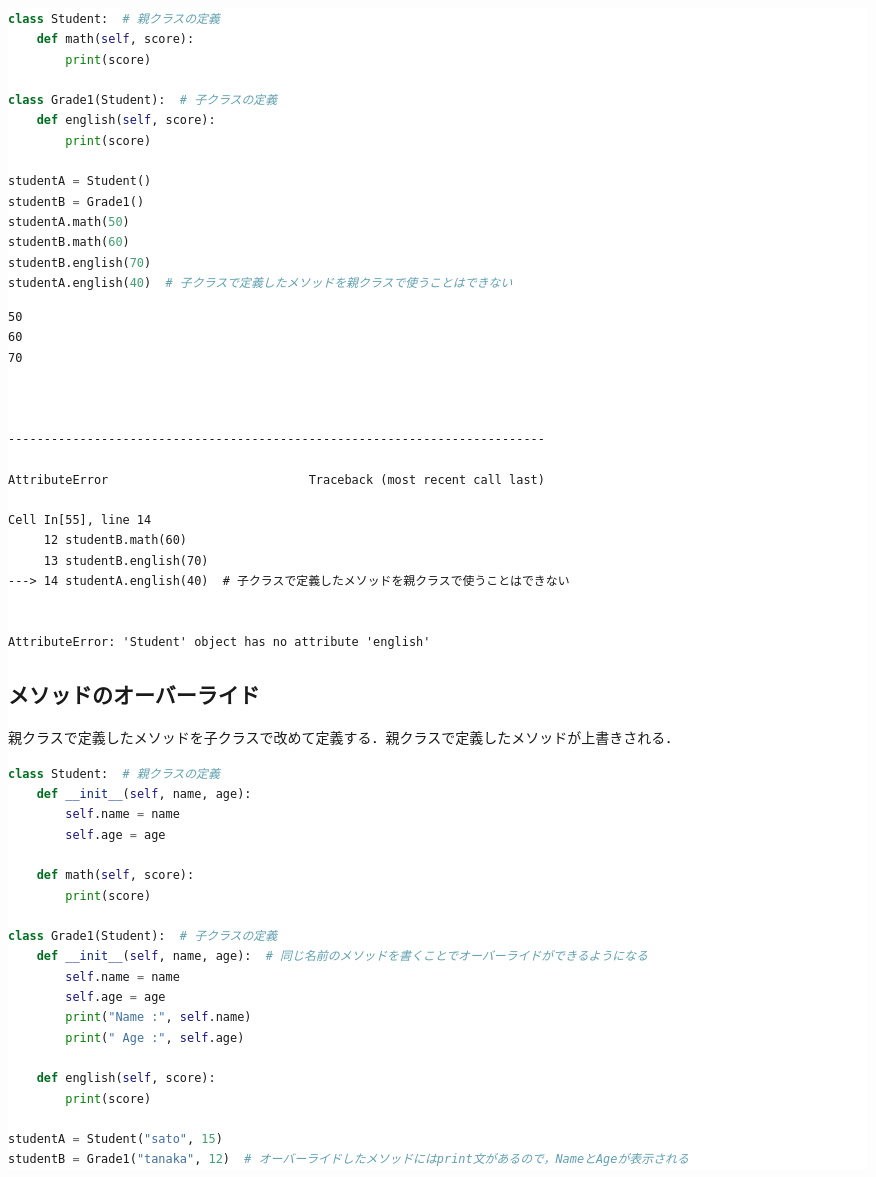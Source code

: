 
```python
class Student:  # 親クラスの定義
    def math(self, score):
        print(score)

class Grade1(Student):  # 子クラスの定義
    def english(self, score):
        print(score)

studentA = Student()
studentB = Grade1()
studentA.math(50)
studentB.math(60)
studentB.english(70)
studentA.english(40)  # 子クラスで定義したメソッドを親クラスで使うことはできない
```

    50
    60
    70



    ---------------------------------------------------------------------------

    AttributeError                            Traceback (most recent call last)

    Cell In[55], line 14
         12 studentB.math(60)
         13 studentB.english(70)
    ---> 14 studentA.english(40)  # 子クラスで定義したメソッドを親クラスで使うことはできない


    AttributeError: 'Student' object has no attribute 'english'


## メソッドのオーバーライド
親クラスで定義したメソッドを子クラスで改めて定義する．親クラスで定義したメソッドが上書きされる．


```python
class Student:  # 親クラスの定義
    def __init__(self, name, age):
        self.name = name
        self.age = age
        
    def math(self, score):
        print(score)

class Grade1(Student):  # 子クラスの定義
    def __init__(self, name, age):  # 同じ名前のメソッドを書くことでオーバーライドができるようになる
        self.name = name
        self.age = age
        print("Name :", self.name)
        print(" Age :", self.age)
        
    def english(self, score):
        print(score)

studentA = Student("sato", 15)
studentB = Grade1("tanaka", 12)  # オーバーライドしたメソッドにはprint文があるので，NameとAgeが表示される
```
